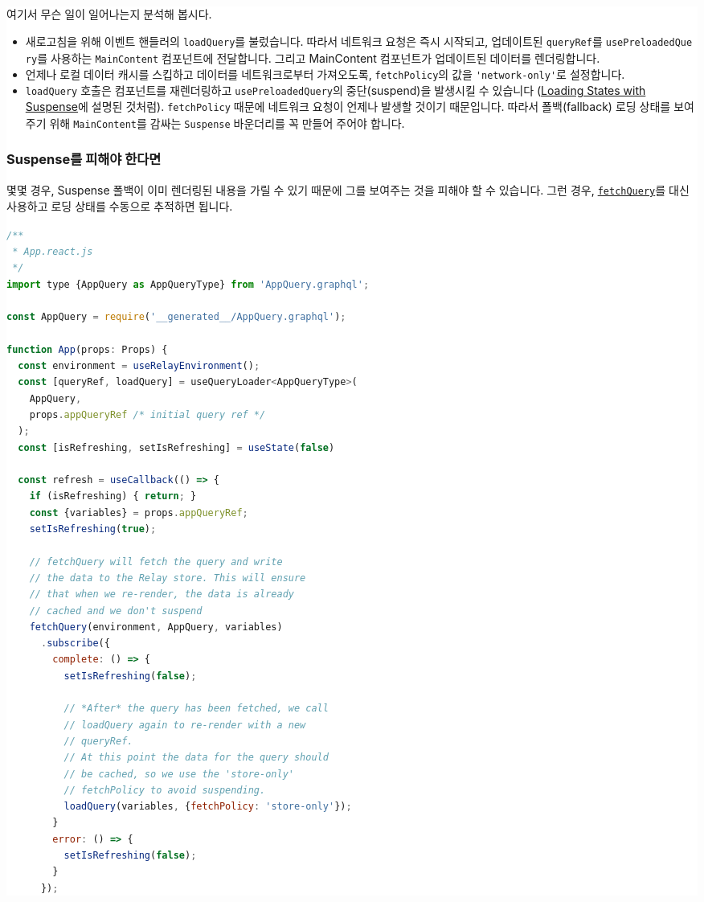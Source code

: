 여기서 무슨 일이 일어나는지 분석해 봅시다.

* 새로고침을 위해 이벤트 핸들러의 `loadQuery`를 불렀습니다. 따라서 네트워크 요청은 즉시 시작되고, 업데이트된 `queryRef`를 `usePreloadedQuery`를 사용하는 `MainContent` 컴포넌트에 전달합니다. 그리고 MainContent 컴포넌트가 업데이트된 데이터를 렌더링합니다.
* 언제나 로컬 데이터 캐시를 스킵하고 데이터를 네트워크로부터 가져오도록, `fetchPolicy`의 값을 `'network-only'`로 설정합니다.
* `loadQuery` 호출은 컴포넌트를 재렌더링하고 `usePreloadedQuery`의 중단(suspend)을 발생시킬 수 있습니다 ([Loading States with Suspense](../../rendering/loading-states/)에 설명된 것처럼). `fetchPolicy` 때문에 네트워크 요청이 언제나 발생할 것이기 때문입니다. 따라서 폴백(fallback) 로딩 상태를 보여주기 위해 `MainContent`를 감싸는 `Suspense` 바운더리를 꼭 만들어 주어야 합니다.

</OssOnly>

### Suspense를 피해야 한다면

몇몇 경우, Suspense 폴백이 이미 렌더링된 내용을 가릴 수 있기 때문에 그를 보여주는 것을 피해야 할 수 있습니다. 그런 경우, [`fetchQuery`](../../../api-reference/fetch-query/)를 대신 사용하고 로딩 상태를 수동으로 추적하면 됩니다.

<FbInternalOnly>
  <FbAvoidSuspenseCaution />
</FbInternalOnly>

<OssOnly>
  <OssAvoidSuspenseNote />
</OssOnly>

```js
/**
 * App.react.js
 */
import type {AppQuery as AppQueryType} from 'AppQuery.graphql';

const AppQuery = require('__generated__/AppQuery.graphql');

function App(props: Props) {
  const environment = useRelayEnvironment();
  const [queryRef, loadQuery] = useQueryLoader<AppQueryType>(
    AppQuery,
    props.appQueryRef /* initial query ref */
  );
  const [isRefreshing, setIsRefreshing] = useState(false)

  const refresh = useCallback(() => {
    if (isRefreshing) { return; }
    const {variables} = props.appQueryRef;
    setIsRefreshing(true);

    // fetchQuery will fetch the query and write
    // the data to the Relay store. This will ensure
    // that when we re-render, the data is already
    // cached and we don't suspend
    fetchQuery(environment, AppQuery, variables)
      .subscribe({
        complete: () => {
          setIsRefreshing(false);

          // *After* the query has been fetched, we call
          // loadQuery again to re-render with a new
          // queryRef.
          // At this point the data for the query should
          // be cached, so we use the 'store-only'
          // fetchPolicy to avoid suspending.
          loadQuery(variables, {fetchPolicy: 'store-only'});
        }
        error: () => {
          setIsRefreshing(false);
        }
      });
```